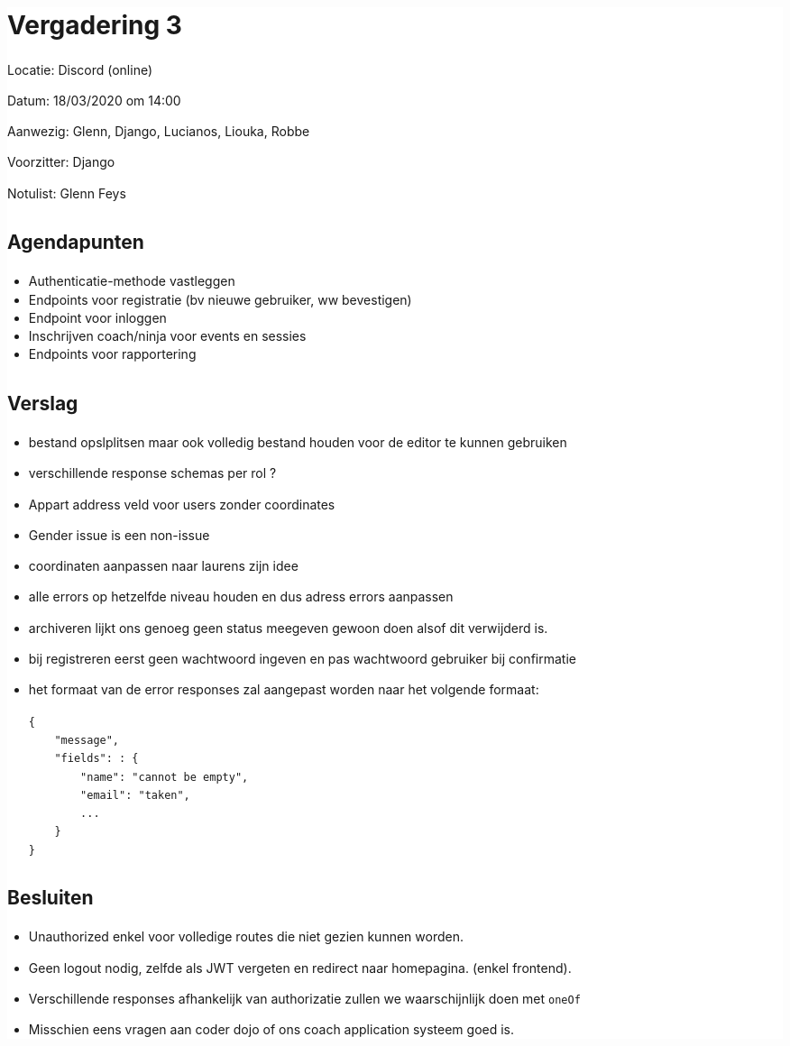 # Vergadering 3

Locatie: Discord (online)

Datum: 18/03/2020 om 14:00

Aanwezig: Glenn, Django, Lucianos, Liouka, Robbe

Voorzitter: Django

Notulist: Glenn Feys


## Agendapunten

* Authenticatie-methode vastleggen
* Endpoints voor registratie (bv nieuwe gebruiker, ww bevestigen)
* Endpoint voor inloggen
* Inschrijven coach/ninja voor events en sessies
* Endpoints voor rapportering

## Verslag

* bestand opslplitsen maar ook volledig bestand houden voor de editor te kunnen gebruiken
* verschillende response schemas per rol ?
* Appart address veld voor users zonder coordinates
* Gender issue is een non-issue
* coordinaten aanpassen naar laurens zijn idee
* alle errors op hetzelfde niveau houden en dus adress errors aanpassen
* archiveren lijkt ons genoeg geen status meegeven gewoon doen alsof dit verwijderd is.
* bij registreren eerst geen wachtwoord ingeven en pas wachtwoord gebruiker bij confirmatie
* het formaat van de error responses zal aangepast worden naar het volgende formaat:

    ```
    {
        "message",
        "fields": : {
            "name": "cannot be empty",
            "email": "taken",
            ...
        }
    }
    ```
    
## Besluiten
- Unauthorized enkel voor volledige routes die niet gezien kunnen worden.

- Geen logout nodig, zelfde als JWT vergeten en redirect naar homepagina. (enkel frontend).

- Verschillende responses afhankelijk van authorizatie zullen we waarschijnlijk doen met `oneOf`

- Misschien eens vragen aan coder dojo of ons coach application systeem goed is.
